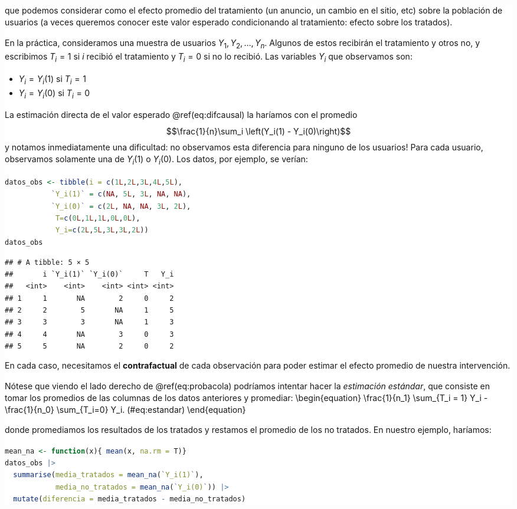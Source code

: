 que podemos considerar como el efecto promedio del tratamiento (un anuncio, un cambio en el sitio, etc) sobre la población de usuarios (a veces queremos conocer este valor esperado condicionando al tratamiento: efecto sobre los tratados).

En la práctica, consideramos una muestra de usuarios $Y_1,Y_2,\ldots, Y_n$. Algunos de estos recibirán el tratamiento y otros no, y escribimos $T_i=1$ si $i$ recibió el tratamiento y $T_i=0$ si no lo recibió. Las variables $Y_i$ que observamos
son:

- $Y_i = Y_i(1)$ si $T_i=1$
- $Y_i = Y_i(0)$ si $T_i=0$

La estimación directa de el valor esperado \@ref(eq:difcausal) la haríamos con
el promedio
$$\frac{1}{n}\sum_i \left(Y_i(1) - Y_i(0)\right)$$
y notamos inmediatamente una dificultad: no observamos esta diferencia
para ninguno de los usuarios! Para cada usuario, observamos solamente una
de $Y_i(1)$ o $Y_i(0)$. Los datos, por ejemplo, se verían:


```r
datos_obs <- tibble(i = c(1L,2L,3L,4L,5L), 
           `Y_i(1)` = c(NA, 5L, 3L, NA, NA),
           `Y_i(0)` = c(2L, NA, NA, 3L, 2L), 
            T=c(0L,1L,1L,0L,0L),
            Y_i=c(2L,5L,3L,3L,2L))
datos_obs
```

```
## # A tibble: 5 × 5
##       i `Y_i(1)` `Y_i(0)`     T   Y_i
##   <int>    <int>    <int> <int> <int>
## 1     1       NA        2     0     2
## 2     2        5       NA     1     5
## 3     3        3       NA     1     3
## 4     4       NA        3     0     3
## 5     5       NA        2     0     2
```

En cada caso, necesitamos el **contrafactual** de cada observación para poder
estimar el efecto promedio de nuestra intervención.

Nótese que viendo el lado derecho de \@ref(eq:probacola) podríamos intentar
hacer la *estimación estándar*, que consiste en tomar los promedios
de las columnas de los datos anteriores y promediar:
\begin{equation}
 \frac{1}{n_1} \sum_{T_i = 1} Y_i - \frac{1}{n_0} \sum_{T_i=0} Y_i.
(\#eq:estandar)
\end{equation}

donde promediamos los resultados de los tratados y restamos el promedio
de los no tratados.  En nuestro ejemplo, haríamos:


```r
mean_na <- function(x){ mean(x, na.rm = T)}
datos_obs |>  
  summarise(media_tratados = mean_na(`Y_i(1)`),
            media_no_tratados = mean_na(`Y_i(0)`)) |>
  mutate(diferencia = media_tratados - media_no_tratados)
```
